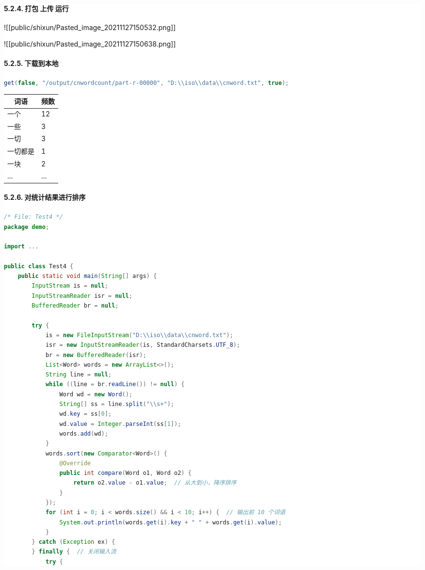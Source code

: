 
#### 5.2.4. 打包 上传 运行

![[public/shixun/Pasted_image_20211127150532.png]]

![[public/shixun/Pasted_image_20211127150638.png]]

#### 5.2.5. 下载到本地

```java
get(false, "/output/cnwordcount/part-r-00000", "D:\\iso\\data\\cnword.txt", true);
```

| 词语   | 频数  |
| ---- | --- |
| 一个   | 12  |
| 一些   | 3   |
| 一切   | 3   |
| 一切都是 | 1   |
| 一块   | 2   |
| ...  | ... |

#### 5.2.6. 对统计结果进行排序

```java
/* File: Test4 */
package demo;

import ...

public class Test4 {
    public static void main(String[] args) {
        InputStream is = null;
        InputStreamReader isr = null;
        BufferedReader br = null;

        try {
            is = new FileInputStream("D:\\iso\\data\\cnword.txt");
            isr = new InputStreamReader(is, StandardCharsets.UTF_8);
            br = new BufferedReader(isr);
            List<Word> words = new ArrayList<>();
            String line = null;
            while ((line = br.readLine()) != null) {
                Word wd = new Word();
                String[] ss = line.split("\\s+");
                wd.key = ss[0];
                wd.value = Integer.parseInt(ss[1]);
                words.add(wd);
            }
            words.sort(new Comparator<Word>() {
                @Override
                public int compare(Word o1, Word o2) {
                    return o2.value - o1.value;  // 从大到小，降序排序
                }
            });
            for (int i = 0; i < words.size() && i < 10; i++) {  // 输出前 10 个词语
                System.out.println(words.get(i).key + " " + words.get(i).value);
            }
        } catch (Exception ex) {
        } finally {  // 关闭输入流
            try {
```